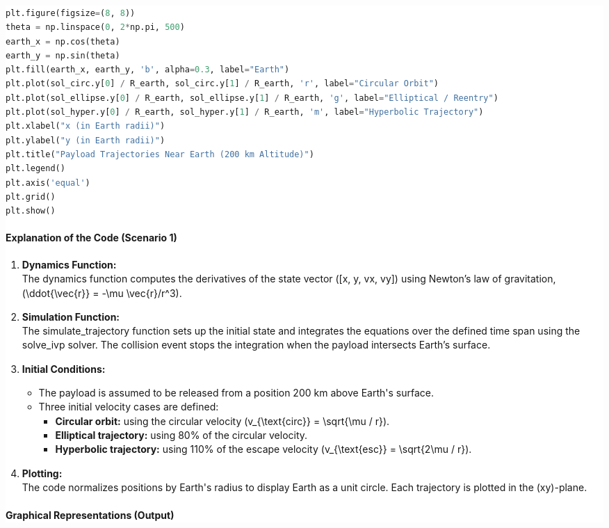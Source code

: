 ```python
plt.figure(figsize=(8, 8))
theta = np.linspace(0, 2*np.pi, 500)
earth_x = np.cos(theta)
earth_y = np.sin(theta)
plt.fill(earth_x, earth_y, 'b', alpha=0.3, label="Earth")
plt.plot(sol_circ.y[0] / R_earth, sol_circ.y[1] / R_earth, 'r', label="Circular Orbit")
plt.plot(sol_ellipse.y[0] / R_earth, sol_ellipse.y[1] / R_earth, 'g', label="Elliptical / Reentry")
plt.plot(sol_hyper.y[0] / R_earth, sol_hyper.y[1] / R_earth, 'm', label="Hyperbolic Trajectory")
plt.xlabel("x (in Earth radii)")
plt.ylabel("y (in Earth radii)")
plt.title("Payload Trajectories Near Earth (200 km Altitude)")
plt.legend()
plt.axis('equal')
plt.grid()
plt.show()
```

#### Explanation of the Code (Scenario 1)

1. **Dynamics Function:**  
   The dynamics function computes the derivatives of the state vector \([x, y, vx, vy]\) using Newton’s law of gravitation, \(\ddot{\vec{r}} = -\mu \vec{r}/r^3\).

2. **Simulation Function:**  
   The simulate_trajectory function sets up the initial state and integrates the equations over the defined time span using the solve_ivp solver. The collision event stops the integration when the payload intersects Earth’s surface.

3. **Initial Conditions:**                                                           
    - The payload is assumed to be released from a position 200 km above Earth's surface.
     - Three initial velocity cases are defined:
        - **Circular orbit:** using the circular velocity \(v_{\text{circ}} = \sqrt{\mu / r}\).
        - **Elliptical trajectory:** using 80% of the circular velocity.
        - **Hyperbolic trajectory:** using 110% of the escape velocity \(v_{\text{esc}} = \sqrt{2\mu / r}\).

4. **Plotting:**  
   The code normalizes positions by Earth's radius to display Earth as a unit circle. Each trajectory is plotted in the \(xy\)-plane.

#### Graphical Representations (Output)
